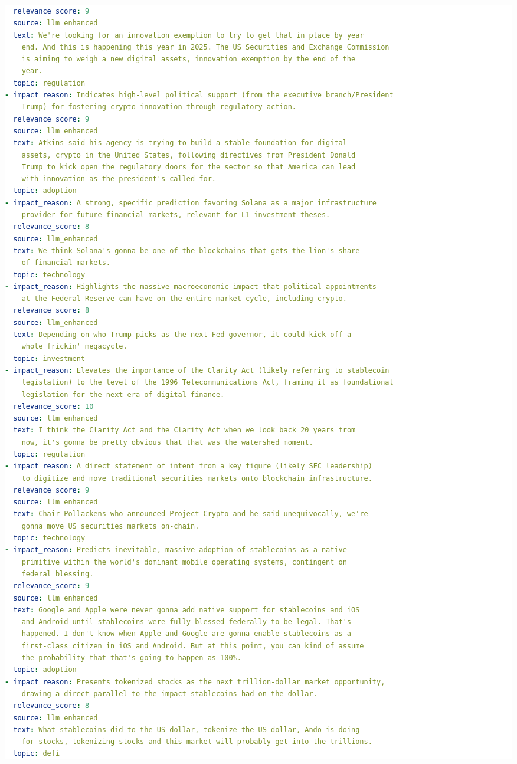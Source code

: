 ```yaml
  relevance_score: 9
  source: llm_enhanced
  text: We're looking for an innovation exemption to try to get that in place by year
    end. And this is happening this year in 2025. The US Securities and Exchange Commission
    is aiming to weigh a new digital assets, innovation exemption by the end of the
    year.
  topic: regulation
- impact_reason: Indicates high-level political support (from the executive branch/President
    Trump) for fostering crypto innovation through regulatory action.
  relevance_score: 9
  source: llm_enhanced
  text: Atkins said his agency is trying to build a stable foundation for digital
    assets, crypto in the United States, following directives from President Donald
    Trump to kick open the regulatory doors for the sector so that America can lead
    with innovation as the president's called for.
  topic: adoption
- impact_reason: A strong, specific prediction favoring Solana as a major infrastructure
    provider for future financial markets, relevant for L1 investment theses.
  relevance_score: 8
  source: llm_enhanced
  text: We think Solana's gonna be one of the blockchains that gets the lion's share
    of financial markets.
  topic: technology
- impact_reason: Highlights the massive macroeconomic impact that political appointments
    at the Federal Reserve can have on the entire market cycle, including crypto.
  relevance_score: 8
  source: llm_enhanced
  text: Depending on who Trump picks as the next Fed governor, it could kick off a
    whole frickin' megacycle.
  topic: investment
- impact_reason: Elevates the importance of the Clarity Act (likely referring to stablecoin
    legislation) to the level of the 1996 Telecommunications Act, framing it as foundational
    legislation for the next era of digital finance.
  relevance_score: 10
  source: llm_enhanced
  text: I think the Clarity Act and the Clarity Act when we look back 20 years from
    now, it's gonna be pretty obvious that that was the watershed moment.
  topic: regulation
- impact_reason: A direct statement of intent from a key figure (likely SEC leadership)
    to digitize and move traditional securities markets onto blockchain infrastructure.
  relevance_score: 9
  source: llm_enhanced
  text: Chair Pollackens who announced Project Crypto and he said unequivocally, we're
    gonna move US securities markets on-chain.
  topic: technology
- impact_reason: Predicts inevitable, massive adoption of stablecoins as a native
    primitive within the world's dominant mobile operating systems, contingent on
    federal blessing.
  relevance_score: 9
  source: llm_enhanced
  text: Google and Apple were never gonna add native support for stablecoins and iOS
    and Android until stablecoins were fully blessed federally to be legal. That's
    happened. I don't know when Apple and Google are gonna enable stablecoins as a
    first-class citizen in iOS and Android. But at this point, you can kind of assume
    the probability that that's going to happen as 100%.
  topic: adoption
- impact_reason: Presents tokenized stocks as the next trillion-dollar market opportunity,
    drawing a direct parallel to the impact stablecoins had on the dollar.
  relevance_score: 8
  source: llm_enhanced
  text: What stablecoins did to the US dollar, tokenize the US dollar, Ando is doing
    for stocks, tokenizing stocks and this market will probably get into the trillions.
  topic: defi
```